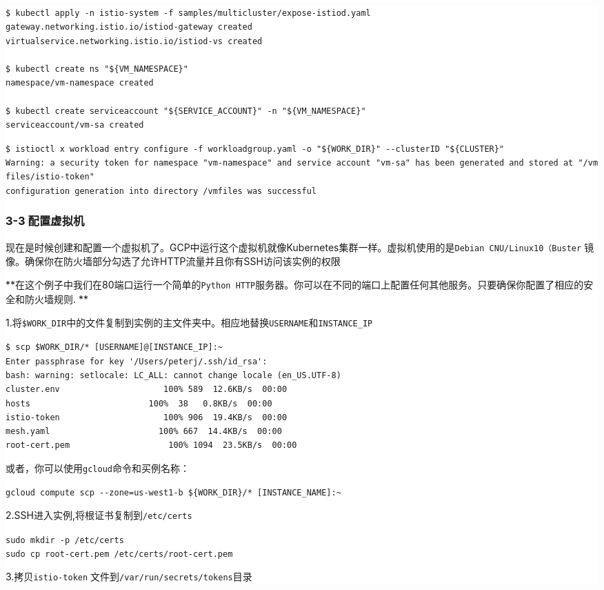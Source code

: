 

```
$ kubectl apply -n istio-system -f samples/multicluster/expose-istiod.yaml
gateway.networking.istio.io/istiod-gateway created
virtualservice.networking.istio.io/istiod-vs created

$ kubectl create ns "${VM_NAMESPACE}"
namespace/vm-namespace created

$ kubectl create serviceaccount "${SERVICE_ACCOUNT}" -n "${VM_NAMESPACE}"
serviceaccount/vm-sa created
```

```
$ istioctl x workload entry configure -f workloadgroup.yaml -o "${WORK_DIR}" --clusterID "${CLUSTER}"
Warning: a security token for namespace "vm-namespace" and service account "vm-sa" has been generated and stored at "/vmfiles/istio-token" 
configuration generation into directory /vmfiles was successful
```


### **3-3 配置虚拟机** 

现在是时候创建和配置一个虚拟机了。GCP中运行这个虚拟机就像Kubernetes集群一样。虚拟机使用的是`Debian CNU/Linux10（Buster` 镜像。确保你在防火墙部分勾选了允许HTTP流量并且你有SSH访问该实例的权限 

**在这个例子中我们在80端口运行一个简单的`Python HTTP`服务器。你可以在不同的端口上配置任何其他服务。只要确保你配置了相应的安全和防火墙规则. **



1.将`$WORK_DIR`中的文件复制到实例的主文件夹中。相应地替换`USERNAME`和`INSTANCE_IP`

``` 
$ scp $WORK_DIR/* [USERNAME]@[INSTANCE_IP]:~
Enter passphrase for key '/Users/peterj/.ssh/id_rsa':
bash: warning: setlocale: LC_ALL: cannot change locale (en_US.UTF-8)
cluster.env                     100% 589  12.6KB/s  00:00
hosts                        100%  38   0.8KB/s  00:00
istio-token                     100% 906  19.4KB/s  00:00
mesh.yaml                      100% 667  14.4KB/s  00:00
root-cert.pem                    100% 1094  23.5KB/s  00:00
```


或者，你可以使用`gcloud`命令和买例名称：

```
gcloud compute scp --zone=us-west1-b ${WORK_DIR}/* [INSTANCE_NAME]:~
```

2.SSH进入实例,将根证书复制到`/etc/certs`

```
sudo mkdir -p /etc/certs
sudo cp root-cert.pem /etc/certs/root-cert.pem
```

3.拷贝`istio-token` 文件到`/var/run/secrets/tokens`目录

